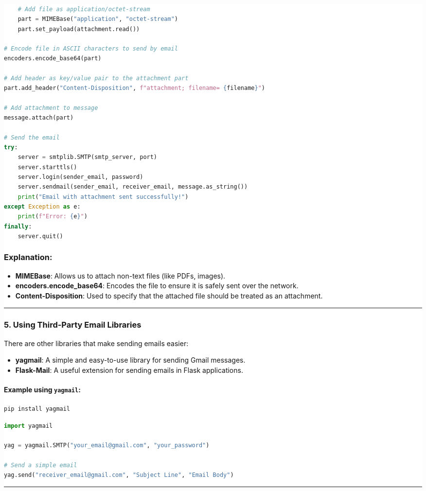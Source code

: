 ```python
    # Add file as application/octet-stream
    part = MIMEBase("application", "octet-stream")
    part.set_payload(attachment.read())

# Encode file in ASCII characters to send by email    
encoders.encode_base64(part)

# Add header as key/value pair to the attachment part
part.add_header("Content-Disposition", f"attachment; filename= {filename}")

# Add attachment to message
message.attach(part)

# Send the email
try:
    server = smtplib.SMTP(smtp_server, port)
    server.starttls()
    server.login(sender_email, password)
    server.sendmail(sender_email, receiver_email, message.as_string())
    print("Email with attachment sent successfully!")
except Exception as e:
    print(f"Error: {e}")
finally:
    server.quit()
```

### **Explanation:**
- **MIMEBase**: Allows us to attach non-text files (like PDFs, images).
- **encoders.encode_base64**: Encodes the file to ensure it is safely sent over the network.
- **Content-Disposition**: Used to specify that the attached file should be treated as an attachment.

---

### **5. Using Third-Party Email Libraries**

There are other libraries that make sending emails easier:
- **yagmail**: A simple and easy-to-use library for sending Gmail messages.
- **Flask-Mail**: A useful extension for sending emails in Flask applications.

#### **Example using `yagmail`:**

```bash
pip install yagmail
```

```python
import yagmail

yag = yagmail.SMTP("your_email@gmail.com", "your_password")

# Send a simple email
yag.send("receiver_email@gmail.com", "Subject Line", "Email Body")
```

---